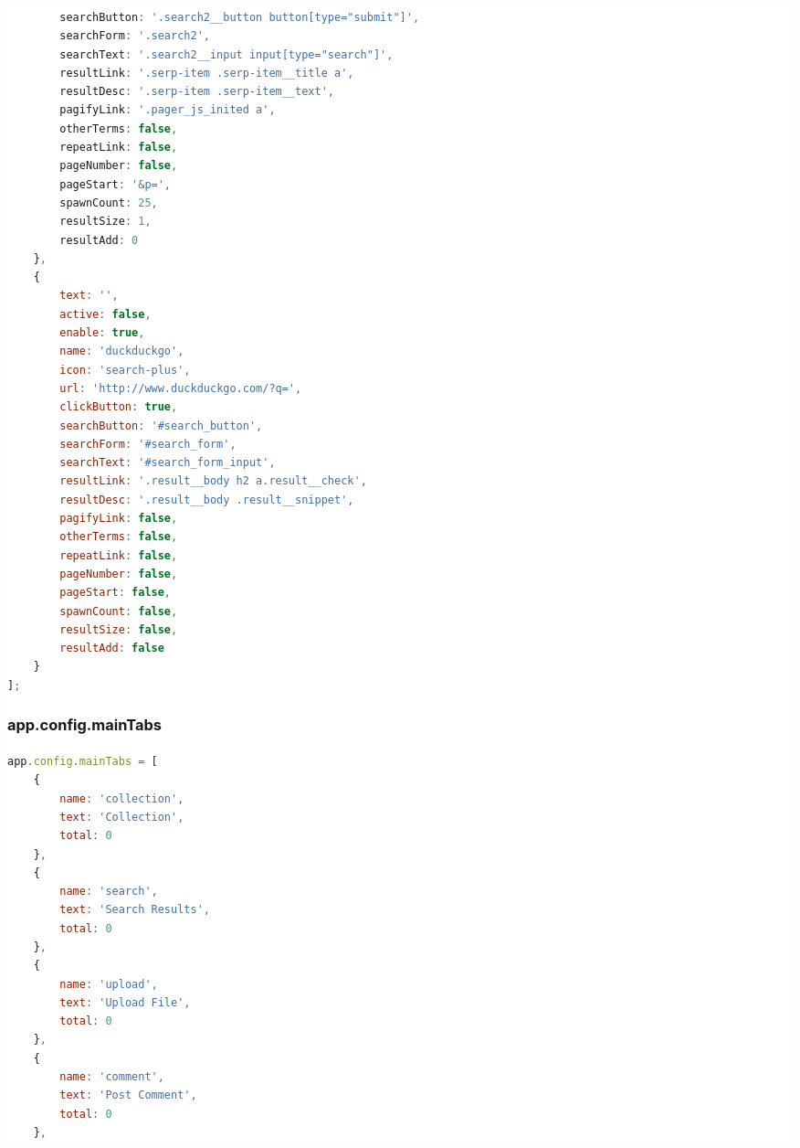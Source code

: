 ```javascript
        searchButton: '.search2__button button[type="submit"]',
        searchForm: '.search2',
        searchText: '.search2__input input[type="search"]',
        resultLink: '.serp-item .serp-item__title a',
        resultDesc: '.serp-item .serp-item__text',
        pagifyLink: '.pager_js_inited a',
        otherTerms: false,
        repeatLink: false,
        pageNumber: false,
        pageStart: '&p=',
        spawnCount: 25,
        resultSize: 1,
        resultAdd: 0
    }, 
    {
        text: '',
        active: false,
        enable: true,
        name: 'duckduckgo',
        icon: 'search-plus',
        url: 'http://www.duckduckgo.com/?q=',
        clickButton: true,
        searchButton: '#search_button',
        searchForm: '#search_form',
        searchText: '#search_form_input',
        resultLink: '.result__body h2 a.result__check',
        resultDesc: '.result__body .result__snippet',
        pagifyLink: false,
        otherTerms: false,
        repeatLink: false,
        pageNumber: false,
        pageStart: false,
        spawnCount: false,
        resultSize: false,
        resultAdd: false
    }
];
```

### app.config.mainTabs

```javascript
app.config.mainTabs = [
    {
        name: 'collection',
        text: 'Collection',
        total: 0
    },
    {
        name: 'search',
        text: 'Search Results',
        total: 0
    },
    {
        name: 'upload',
        text: 'Upload File',
        total: 0
    },
    {
        name: 'comment',
        text: 'Post Comment',
        total: 0
    },
```